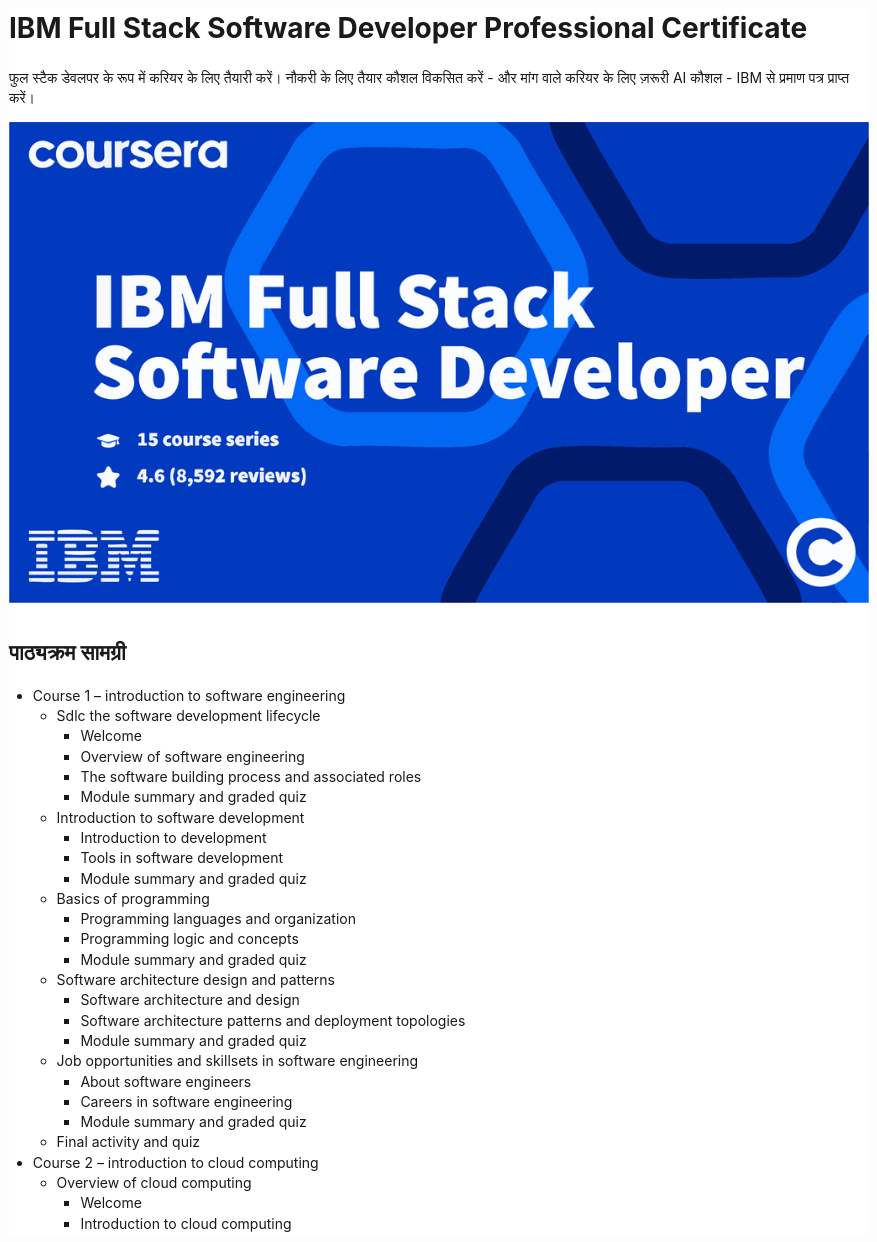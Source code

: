 

# IBM Full Stack Software Developer Professional Certificate

फुल स्टैक डेवलपर के रूप में करियर के लिए तैयारी करें। नौकरी के लिए तैयार कौशल विकसित करें - और मांग वाले करियर के लिए ज़रूरी AI कौशल - IBM से प्रमाण पत्र प्राप्त करें।

![IBM Full Stack Software Developer Professional Certificate](../../assets/Courses/Course%20Covers/0%20-%200%20-%20IBM%20Full%20Stack%20Software%20Developer%20Professional%20Certificate.webp)

## पाठ्यक्रम सामग्री

- Course 1 – introduction to software engineering
  - Sdlc the software development lifecycle
    - Welcome
    - Overview of software engineering
    - The software building process and associated roles
    - Module summary and graded quiz
  - Introduction to software development
    - Introduction to development
    - Tools in software development
    - Module summary and graded quiz
  - Basics of programming
    - Programming languages and organization
    - Programming logic and concepts
    - Module summary and graded quiz
  - Software architecture design and patterns
    - Software architecture and design
    - Software architecture patterns and deployment topologies
    - Module summary and graded quiz
  - Job opportunities and skillsets in software engineering
    - About software engineers
    - Careers in software engineering
    - Module summary and graded quiz
  - Final activity and quiz
- Course 2 – introduction to cloud computing
  - Overview of cloud computing
    - Welcome
    - Introduction to cloud computing